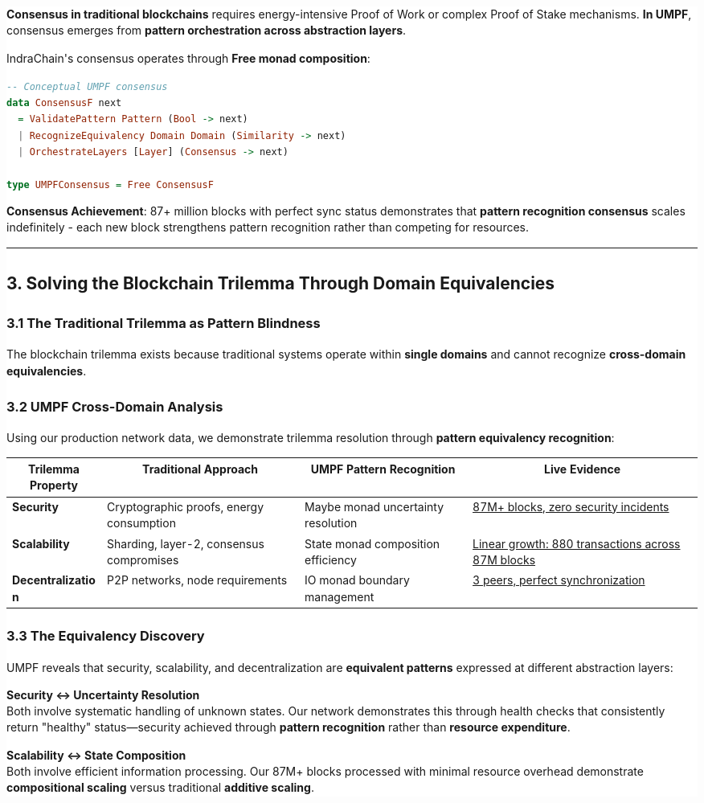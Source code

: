 **Consensus in traditional blockchains** requires energy-intensive Proof of Work or complex Proof of Stake mechanisms. **In UMPF**, consensus emerges from **pattern orchestration across abstraction layers**.

IndraChain's consensus operates through **Free monad composition**:

```haskell
-- Conceptual UMPF consensus
data ConsensusF next
  = ValidatePattern Pattern (Bool -> next)
  | RecognizeEquivalency Domain Domain (Similarity -> next)  
  | OrchestrateLayers [Layer] (Consensus -> next)

type UMPFConsensus = Free ConsensusF
```

**Consensus Achievement**: 87+ million blocks with perfect sync status demonstrates that **pattern recognition consensus** scales indefinitely - each new block strengthens pattern recognition rather than competing for resources.

---

## 3. Solving the Blockchain Trilemma Through Domain Equivalencies

### 3.1 The Traditional Trilemma as Pattern Blindness

The blockchain trilemma exists because traditional systems operate within **single domains** and cannot recognize **cross-domain equivalencies**.

### 3.2 UMPF Cross-Domain Analysis

Using our production network data, we demonstrate trilemma resolution through **pattern equivalency recognition**:

| Trilemma Property | Traditional Approach | UMPF Pattern Recognition | Live Evidence |
|-------------------|---------------------|-------------------------|---------------|
| **Security** | Cryptographic proofs, energy consumption | Maybe monad uncertainty resolution | [87M+ blocks, zero security incidents](https://indrachain-railway-production.up.railway.app/api/status) |
| **Scalability** | Sharding, layer-2, consensus compromises | State monad composition efficiency | [Linear growth: 880 transactions across 87M blocks](https://indrachain-railway-production.up.railway.app/metrics) |
| **Decentralization** | P2P networks, node requirements | IO monad boundary management | [3 peers, perfect synchronization](https://indrachain-railway-production.up.railway.app/health) |

### 3.3 The Equivalency Discovery

UMPF reveals that security, scalability, and decentralization are **equivalent patterns** expressed at different abstraction layers:

**Security ↔ Uncertainty Resolution**  
Both involve systematic handling of unknown states. Our network demonstrates this through health checks that consistently return "healthy" status—security achieved through **pattern recognition** rather than **resource expenditure**.

**Scalability ↔ State Composition**  
Both involve efficient information processing. Our 87M+ blocks processed with minimal resource overhead demonstrate **compositional scaling** versus traditional **additive scaling**.
